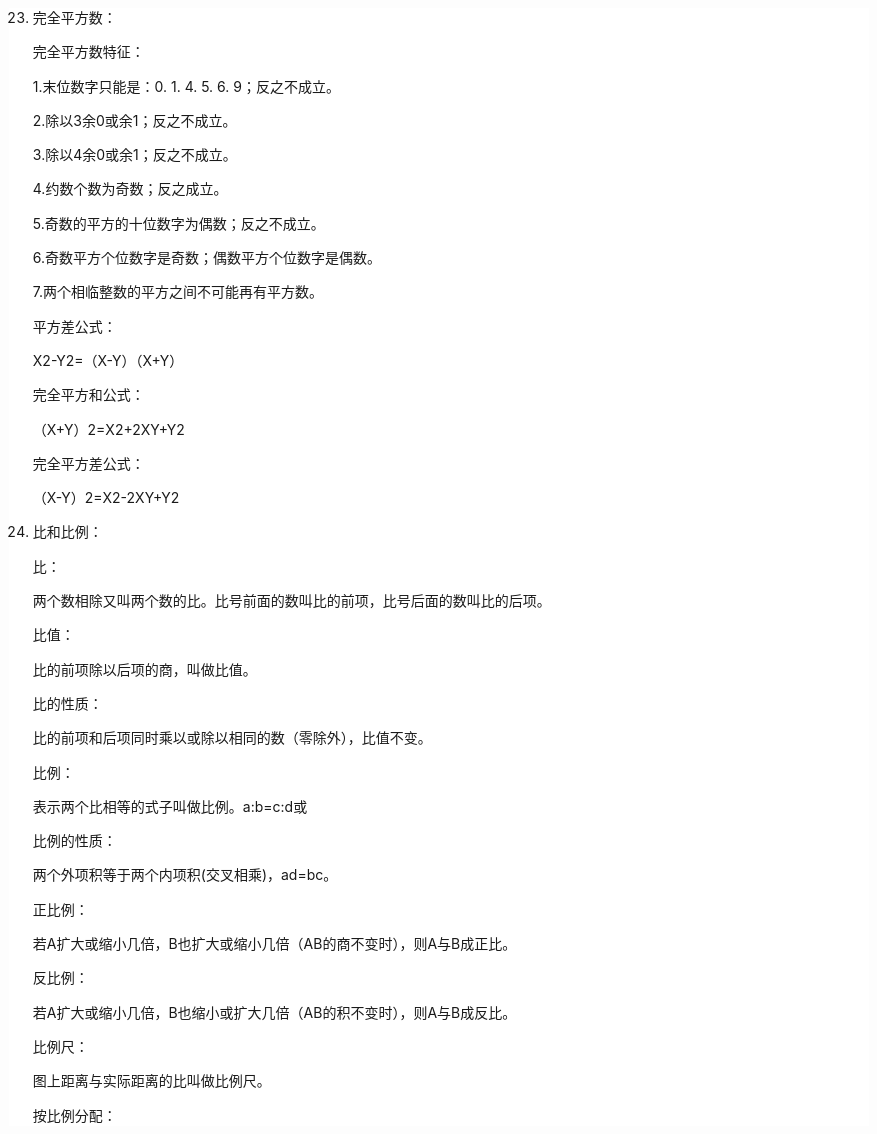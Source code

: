 23. 完全平方数：

    完全平方数特征：

    1.末位数字只能是：0. 1. 4. 5. 6. 9；反之不成立。

    2.除以3余0或余1；反之不成立。

    3.除以4余0或余1；反之不成立。

    4.约数个数为奇数；反之成立。

    5.奇数的平方的十位数字为偶数；反之不成立。

    6.奇数平方个位数字是奇数；偶数平方个位数字是偶数。

    7.两个相临整数的平方之间不可能再有平方数。

    平方差公式：

    X2-Y2=（X-Y）（X+Y）

    完全平方和公式：

    （X+Y）2=X2+2XY+Y2

    完全平方差公式：

    （X-Y）2=X2-2XY+Y2

24. 比和比例：

    比：

    两个数相除又叫两个数的比。比号前面的数叫比的前项，比号后面的数叫比的后项。

    比值：

    比的前项除以后项的商，叫做比值。

    比的性质：

    比的前项和后项同时乘以或除以相同的数（零除外），比值不变。

    比例：

    表示两个比相等的式子叫做比例。a:b=c:d或

    比例的性质：

    两个外项积等于两个内项积(交叉相乘)，ad=bc。

    正比例：

    若A扩大或缩小几倍，B也扩大或缩小几倍（AB的商不变时），则A与B成正比。

    反比例：

    若A扩大或缩小几倍，B也缩小或扩大几倍（AB的积不变时），则A与B成反比。

    比例尺：

    图上距离与实际距离的比叫做比例尺。

    按比例分配：
